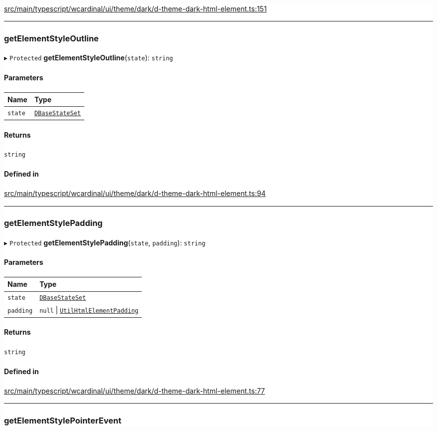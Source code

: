 [src/main/typescript/wcardinal/ui/theme/dark/d-theme-dark-html-element.ts:151](https://github.com/winter-cardinal/winter-cardinal-ui/blob/v0.155.0/src/main/typescript/wcardinal/ui/theme/dark/d-theme-dark-html-element.ts#L151)

___

### getElementStyleOutline

▸ `Protected` **getElementStyleOutline**(`state`): `string`

#### Parameters

| Name | Type |
| :------ | :------ |
| `state` | [`DBaseStateSet`](../interfaces/DBaseStateSet.md) |

#### Returns

`string`

#### Defined in

[src/main/typescript/wcardinal/ui/theme/dark/d-theme-dark-html-element.ts:94](https://github.com/winter-cardinal/winter-cardinal-ui/blob/v0.155.0/src/main/typescript/wcardinal/ui/theme/dark/d-theme-dark-html-element.ts#L94)

___

### getElementStylePadding

▸ `Protected` **getElementStylePadding**(`state`, `padding`): `string`

#### Parameters

| Name | Type |
| :------ | :------ |
| `state` | [`DBaseStateSet`](../interfaces/DBaseStateSet.md) |
| `padding` | ``null`` \| [`UtilHtmlElementPadding`](../index.md#utilhtmlelementpadding) |

#### Returns

`string`

#### Defined in

[src/main/typescript/wcardinal/ui/theme/dark/d-theme-dark-html-element.ts:77](https://github.com/winter-cardinal/winter-cardinal-ui/blob/v0.155.0/src/main/typescript/wcardinal/ui/theme/dark/d-theme-dark-html-element.ts#L77)

___

### getElementStylePointerEvent

